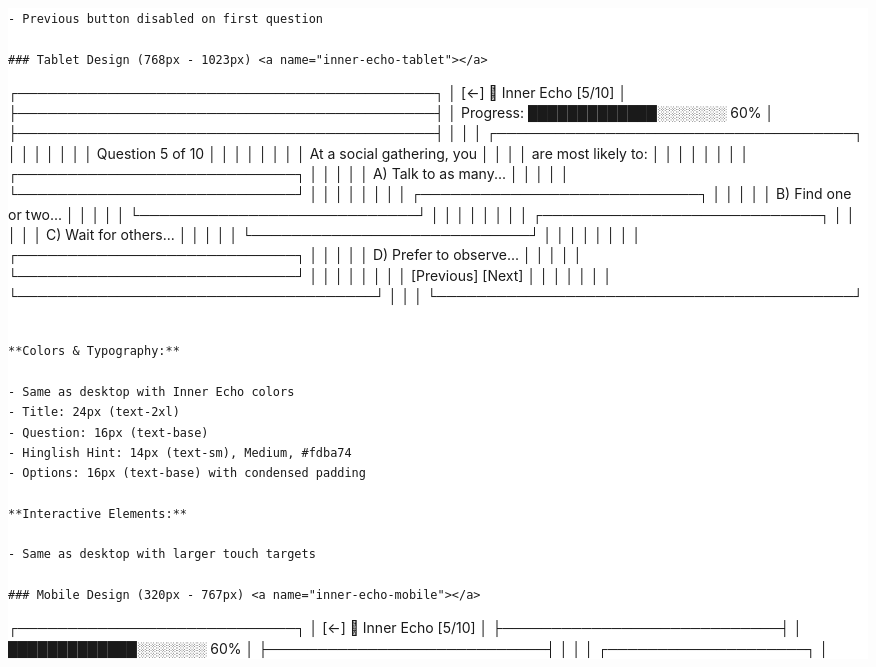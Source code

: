 ```
- Previous button disabled on first question

### Tablet Design (768px - 1023px) <a name="inner-echo-tablet"></a>

```
┌──────────────────────────────────────────┐
│  [←] 🧠 Inner Echo  [5/10]              │
├──────────────────────────────────────────┤
│  Progress: █████████████░░░░░░░ 60%     │
├──────────────────────────────────────────┤
│                                          │
│  ┌────────────────────────────────────┐  │
│  │                                    │  │
│  │           Question 5 of 10         │  │
│  │                                    │  │
│  │  At a social gathering, you        │  │
│  │  are most likely to:               │  │
│  │                                    │  │
│  │  ┌────────────────────────────┐    │  │
│  │  │ A) Talk to as many...      │    │  │
│  │  └────────────────────────────┘    │  │
│  │                                    │  │
│  │  ┌────────────────────────────┐    │  │
│  │  │ B) Find one or two...      │    │  │
│  │  └────────────────────────────┘    │  │
│  │                                    │  │
│  │  ┌────────────────────────────┐    │  │
│  │  │ C) Wait for others...      │    │  │
│  │  └────────────────────────────┘    │  │
│  │                                    │  │
│  │  ┌────────────────────────────┐    │  │
│  │  │ D) Prefer to observe...    │    │  │
│  │  └────────────────────────────┘    │  │
│  │                                    │  │
│  │          [Previous] [Next]         │  │
│  │                                    │  │
│  └────────────────────────────────────┘  │
│                                          │
└──────────────────────────────────────────┘
```

**Colors & Typography:**

- Same as desktop with Inner Echo colors
- Title: 24px (text-2xl)
- Question: 16px (text-base)
- Hinglish Hint: 14px (text-sm), Medium, #fdba74
- Options: 16px (text-base) with condensed padding

**Interactive Elements:**

- Same as desktop with larger touch targets

### Mobile Design (320px - 767px) <a name="inner-echo-mobile"></a>

```
┌────────────────────────────┐
│  [←] 🧠 Inner Echo [5/10] │
├────────────────────────────┤
│  █████████████░░░░░░░ 60% │
├────────────────────────────┤
│                            │
│  ┌────────────────────┐    │
